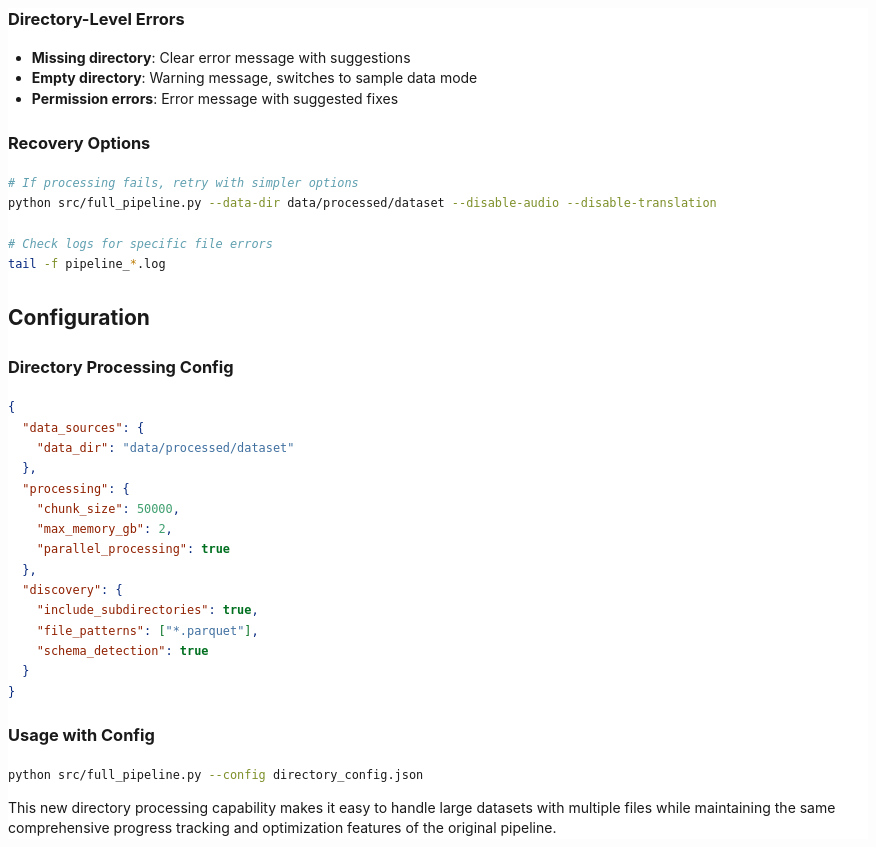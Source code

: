 ### Directory-Level Errors
- **Missing directory**: Clear error message with suggestions
- **Empty directory**: Warning message, switches to sample data mode
- **Permission errors**: Error message with suggested fixes

### Recovery Options
```bash
# If processing fails, retry with simpler options
python src/full_pipeline.py --data-dir data/processed/dataset --disable-audio --disable-translation

# Check logs for specific file errors
tail -f pipeline_*.log
```

## Configuration

### Directory Processing Config
```json
{
  "data_sources": {
    "data_dir": "data/processed/dataset"
  },
  "processing": {
    "chunk_size": 50000,
    "max_memory_gb": 2,
    "parallel_processing": true
  },
  "discovery": {
    "include_subdirectories": true,
    "file_patterns": ["*.parquet"],
    "schema_detection": true
  }
}
```

### Usage with Config
```bash
python src/full_pipeline.py --config directory_config.json
```

This new directory processing capability makes it easy to handle large datasets with multiple files while maintaining the same comprehensive progress tracking and optimization features of the original pipeline.
